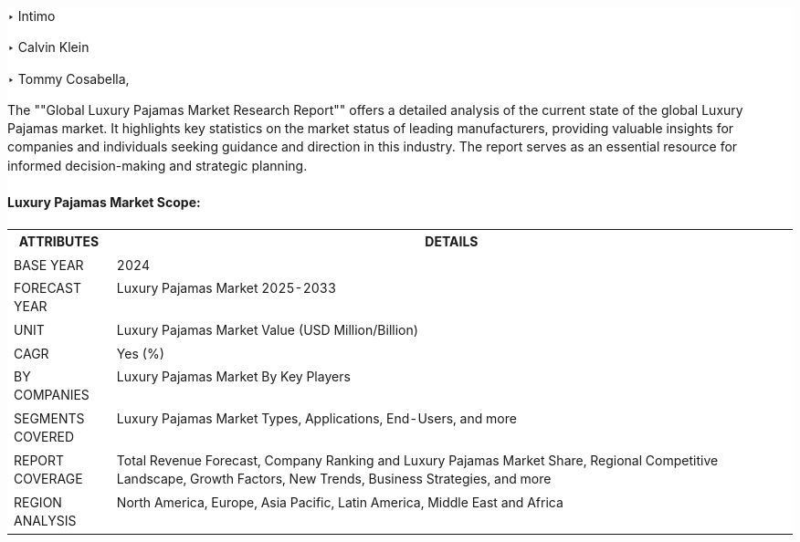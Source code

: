 ‣ Intimo

‣ Calvin Klein

‣ Tommy Cosabella,

The ""Global Luxury Pajamas Market Research Report"" offers a detailed analysis of the current state of the global Luxury Pajamas market. It highlights key statistics on the market status of leading manufacturers, providing valuable insights for companies and individuals seeking guidance and direction in this industry. The report serves as an essential resource for informed decision-making and strategic planning.

<h4>Luxury Pajamas Market Scope:</h4>
<table>
<tr>
<th>ATTRIBUTES</th>
<th>DETAILS</th>
</tr>
<tr>
<td>BASE YEAR</td>
<td>2024</td>
</tr>
<tr>
<td>FORECAST YEAR</td>
<td>Luxury Pajamas Market 2025-2033</td>
</tr>
<tr>
<td>UNIT</td>
<td>Luxury Pajamas Market Value (USD Million/Billion)</td>
<tr>
<td>CAGR</td>
<td>Yes (%)</td>
</tr>
</tr>
<tr>
<td>BY COMPANIES</td>
<td>Luxury Pajamas Market By Key Players</td>
</tr>
<tr>
<td>SEGMENTS COVERED</td>
<td>Luxury Pajamas Market Types, Applications, End-Users, and more</td>
</tr>
<tr>
<td>REPORT COVERAGE</td>
<td>Total Revenue Forecast, Company Ranking and Luxury Pajamas Market Share, Regional Competitive Landscape, Growth Factors, New Trends, Business Strategies, and more</td>
</tr>
<tr>
<td>REGION ANALYSIS</td>
<td>North America, Europe, Asia Pacific, Latin America, Middle East and Africa</td>
</tr>
</table>
